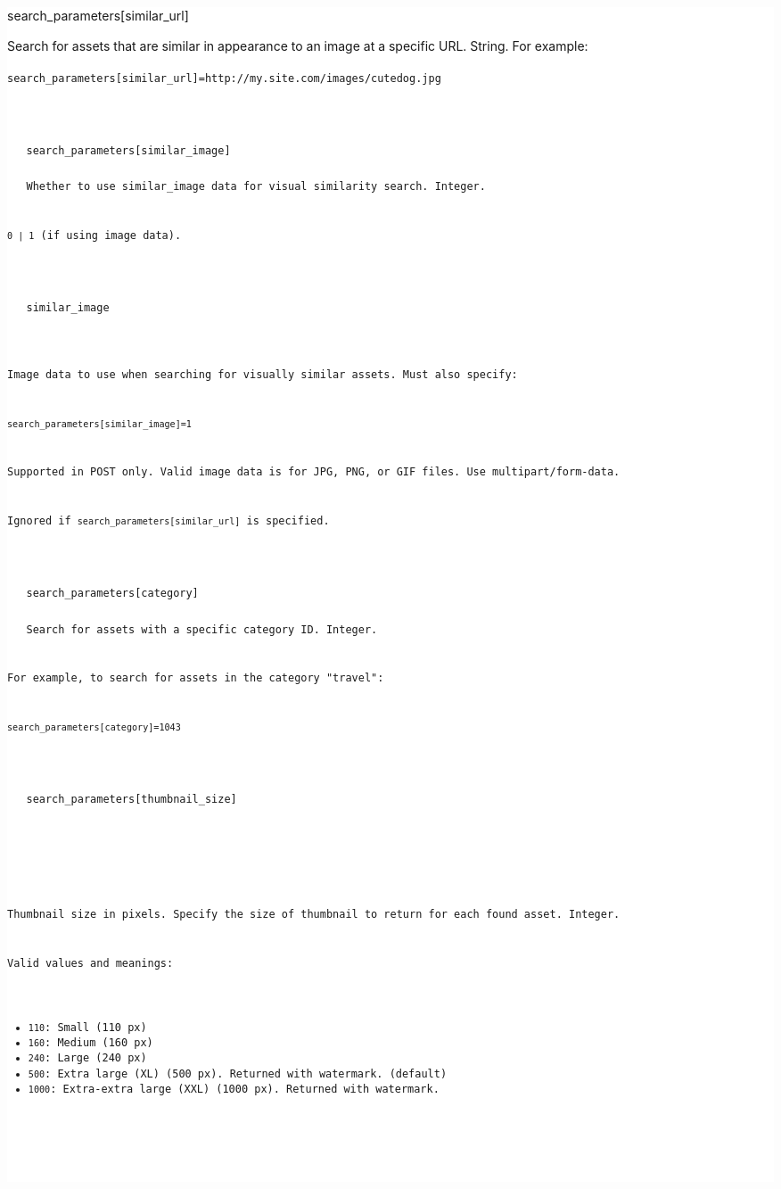   <tr>
   <td>search_parameters[similar_url]
   </td>
   <td><p>Search for assets that are similar in appearance to an image at a specific URL. String. For example:
<p>
<code>search_parameters[similar_url]=http://my.site.com/images/cutedog.jpg
   </td>
  </tr>
  <tr>
   <td>search_parameters[similar_image]
   </td>
   <td>Whether to use similar_image data for visual similarity search. Integer.
<p>
<code>0 | 1</code> (if using image data). 
  </td>
  </tr>
  <tr>
   <td>similar_image
   </td>
   <td><p>Image data to use when searching for visually similar assets. Must also specify:
<p>
<code>search_parameters[similar_image]=1</code>
<p>
Supported in POST only. Valid image data is for JPG, PNG, or GIF files. Use multipart/form-data. 
<p>
Ignored if <code>search_parameters[similar_url]</code> is specified.  
   </td>
  </tr>
  <tr>
   <td>search_parameters[category]
   </td>
   <td>Search for assets with a specific category ID. Integer.
<p>
For example, to search for assets in the category "travel":
<p>
<code>search_parameters[category]=1043</code>
   </td>
  </tr>
  <tr>
   <td>search_parameters[thumbnail_size]
<p>
 
   </td>
   <td><p>Thumbnail size in pixels. Specify the size of thumbnail to return for each found asset. Integer.
<p>
Valid values and meanings:

<ul>
<li><code>110</code>: Small (110 px)
<li><code>160</code>: Medium (160 px)
<li><code>240</code>: Large (240 px)
<li><code>500</code>: Extra large (XL) (500 px). Returned with watermark. (default)
<li><code>1000</code>: Extra-extra large (XXL) (1000 px). Returned with watermark.</li>
</ul>
